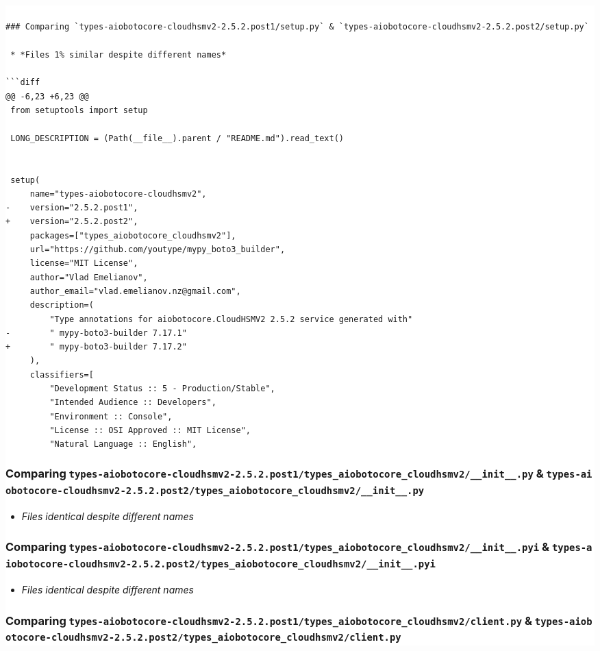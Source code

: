  <a id="how-it-works"></a>
```

### Comparing `types-aiobotocore-cloudhsmv2-2.5.2.post1/setup.py` & `types-aiobotocore-cloudhsmv2-2.5.2.post2/setup.py`

 * *Files 1% similar despite different names*

```diff
@@ -6,23 +6,23 @@
 from setuptools import setup
 
 LONG_DESCRIPTION = (Path(__file__).parent / "README.md").read_text()
 
 
 setup(
     name="types-aiobotocore-cloudhsmv2",
-    version="2.5.2.post1",
+    version="2.5.2.post2",
     packages=["types_aiobotocore_cloudhsmv2"],
     url="https://github.com/youtype/mypy_boto3_builder",
     license="MIT License",
     author="Vlad Emelianov",
     author_email="vlad.emelianov.nz@gmail.com",
     description=(
         "Type annotations for aiobotocore.CloudHSMV2 2.5.2 service generated with"
-        " mypy-boto3-builder 7.17.1"
+        " mypy-boto3-builder 7.17.2"
     ),
     classifiers=[
         "Development Status :: 5 - Production/Stable",
         "Intended Audience :: Developers",
         "Environment :: Console",
         "License :: OSI Approved :: MIT License",
         "Natural Language :: English",
```

### Comparing `types-aiobotocore-cloudhsmv2-2.5.2.post1/types_aiobotocore_cloudhsmv2/__init__.py` & `types-aiobotocore-cloudhsmv2-2.5.2.post2/types_aiobotocore_cloudhsmv2/__init__.py`

 * *Files identical despite different names*

### Comparing `types-aiobotocore-cloudhsmv2-2.5.2.post1/types_aiobotocore_cloudhsmv2/__init__.pyi` & `types-aiobotocore-cloudhsmv2-2.5.2.post2/types_aiobotocore_cloudhsmv2/__init__.pyi`

 * *Files identical despite different names*

### Comparing `types-aiobotocore-cloudhsmv2-2.5.2.post1/types_aiobotocore_cloudhsmv2/client.py` & `types-aiobotocore-cloudhsmv2-2.5.2.post2/types_aiobotocore_cloudhsmv2/client.py`
